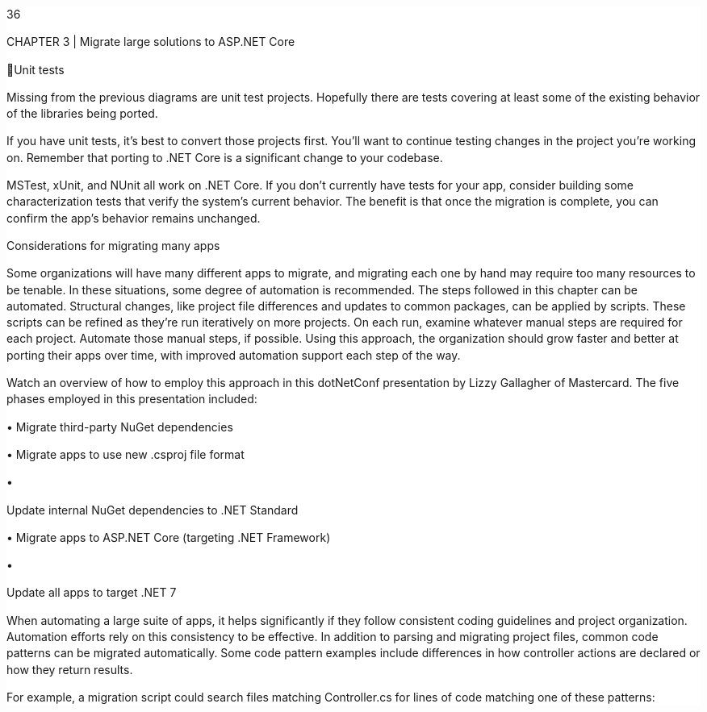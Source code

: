 36

CHAPTER 3 | Migrate large solutions to ASP.NET Core

Unit tests

Missing from the previous diagrams are unit test projects. Hopefully there are tests covering at least
some of the existing behavior of the libraries being ported.

If you have unit tests, it’s best to convert those projects first. You’ll want to continue testing changes
in the project you’re working on. Remember that porting to .NET Core is a significant change to your
codebase.

MSTest, xUnit, and NUnit all work on .NET Core. If you don’t currently have tests for your app,
consider building some characterization tests that verify the system’s current behavior. The benefit is
that once the migration is complete, you can confirm the app’s behavior remains unchanged.

Considerations for migrating many apps

Some organizations will have many different apps to migrate, and migrating each one by hand may
require too many resources to be tenable. In these situations, some degree of automation is
recommended. The steps followed in this chapter can be automated. Structural changes, like project
file differences and updates to common packages, can be applied by scripts. These scripts can be
refined as they’re run iteratively on more projects. On each run, examine whatever manual steps are
required for each project. Automate those manual steps, if possible. Using this approach, the
organization should grow faster and better at porting their apps over time, with improved automation
support each step of the way.

Watch an overview of how to employ this approach in this dotNetConf presentation by Lizzy
Gallagher of Mastercard. The five phases employed in this presentation included:

•  Migrate third-party NuGet dependencies

•  Migrate apps to use new .csproj file format

•

Update internal NuGet dependencies to .NET Standard

•  Migrate apps to ASP.NET Core (targeting .NET Framework)

•

Update all apps to target .NET 7

When automating a large suite of apps, it helps significantly if they follow consistent coding
guidelines and project organization. Automation efforts rely on this consistency to be effective. In
addition to parsing and migrating project files, common code patterns can be migrated automatically.
Some code pattern examples include differences in how controller actions are declared or how they
return results.

For example, a migration script could search files matching Controller.cs for lines of code matching
one of these patterns:
